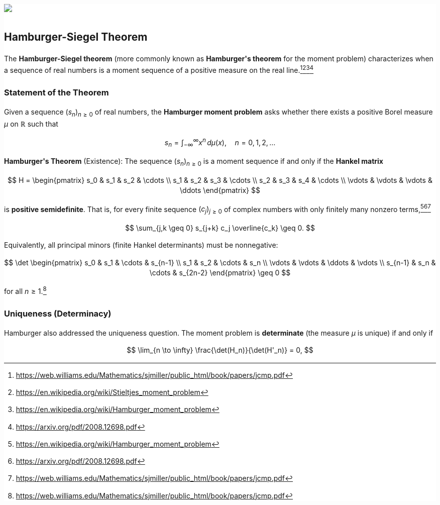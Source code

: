 <img src="https://r2cdn.perplexity.ai/pplx-full-logo-primary-dark%402x.png" style="height:64px;margin-right:32px"/>

## Hamburger-Siegel Theorem

The **Hamburger-Siegel theorem** (more commonly known as **Hamburger's theorem** for the moment problem) characterizes when a sequence of real numbers is a moment sequence of a positive measure on the real line.[^1][^2][^3][^4]

### Statement of the Theorem

Given a sequence $(s_n)_{n \geq 0}$ of real numbers, the **Hamburger moment problem** asks whether there exists a positive Borel measure $\mu$ on $\mathbb{R}$ such that

$$
s_n = \int_{-\infty}^{\infty} x^n \, d\mu(x), \quad n = 0, 1, 2, \ldots
$$

**Hamburger's Theorem** (Existence): The sequence $(s_n)_{n \geq 0}$ is a moment sequence if and only if the **Hankel matrix**

$$
H = \begin{pmatrix}
s_0 & s_1 & s_2 & \cdots \\
s_1 & s_2 & s_3 & \cdots \\
s_2 & s_3 & s_4 & \cdots \\
\vdots & \vdots & \vdots & \ddots
\end{pmatrix}
$$

is **positive semidefinite**. That is, for every finite sequence $(c_j)_{j \geq 0}$ of complex numbers with only finitely many nonzero terms,[^3][^4][^1]

$$
\sum_{j,k \geq 0} s_{j+k} c_j \overline{c_k} \geq 0.
$$

Equivalently, all principal minors (finite Hankel determinants) must be nonnegative:

$$
\det \begin{pmatrix}
s_0 & s_1 & \cdots & s_{n-1} \\
s_1 & s_2 & \cdots & s_n \\
\vdots & \vdots & \ddots & \vdots \\
s_{n-1} & s_n & \cdots & s_{2n-2}
\end{pmatrix} \geq 0
$$

for all $n \geq 1$.[^1]

### Uniqueness (Determinacy)

Hamburger also addressed the uniqueness question. The moment problem is **determinate** (the measure $\mu$ is unique) if and only if

$$
\lim_{n \to \infty} \frac{\det(H_n)}{\det(H'_n)} = 0,
$$


[^1]: https://web.williams.edu/Mathematics/sjmiller/public_html/book/papers/jcmp.pdf
[^2]: https://en.wikipedia.org/wiki/Stieltjes_moment_problem
[^3]: https://en.wikipedia.org/wiki/Hamburger_moment_problem
[^4]: https://arxiv.org/pdf/2008.12698.pdf
[^5]: https://arxiv.org/pdf/1910.09837.pdf
[^6]: https://www.clas.kitasato-u.ac.jp/~miyazaki/rims2022/RIMS_Jan23.pdf
[^7]: https://sites.math.rutgers.edu/~zeilberg/EM18/TitchmarshZeta.pdf
[^8]: https://sites.math.rutgers.edu/~sdmiller/gelbart-miller-zeta.pdf
[^9]: https://projecteuclid.org/journals/tokyo-journal-of-mathematics/volume-5/issue-1/On-an-Analogoue-to-Hecke-Correspondence/10.3836/tjm/1270215036.pdf
[^10]: https://en.wikipedia.org/wiki/Siegel's_theorem_on_integral_points
[^11]: https://surya-teja.com/2010/11/24/riemann-functional-equation-and-hamburgers-theorem/
[^12]: https://www.fandm.edu/directory/wendell-ressler.html
[^13]: https://www.sciencedirect.com/science/article/pii/S0096300396003050
[^14]: https://gorogoro.cis.ibaraki.ac.jp/web/papers/kano2018-a.pdf
[^15]: https://projecteuclid.org/journals/pacific-journal-of-mathematics/volume-27/issue-3/On-determinate-Hamburger-moment-problems/pjm/1102983768.pdf
[^16]: https://arxiv.org/abs/2407.08511
[^17]: https://womengovtcollegevisakha.ac.in/departments/Number theory [p211-226].pdf
[^18]: https://harvest.usask.ca/bitstreams/7c81b396-34c2-47cc-9b9c-be6d20ddc34c/download
[^19]: https://kam.mff.cuni.cz/~kyncl/presentations/40_hamburger_theorem/burger.pdf
[^20]: https://mathworld.wolfram.com/PositiveDefiniteSequence.html
[^21]: https://math.iisc.ac.in/~khare/papers/hankel.pdf
[^22]: https://www.cambridge.org/core/services/aop-cambridge-core/content/view/517508F83FF5A35EF04D6F0F7C1483FA/S0013091500022628a.pdf/an_extended_hamburger_moment_problem.pdf
[^23]: https://www.sciencedirect.com/science/article/pii/S0925772117300640
[^24]: https://www.mscand.dk/article/download/112091/163320/236397
[^25]: https://en.wikipedia.org/wiki/Moment_problem
[^26]: https://www.sciencedirect.com/science/article/pii/0377042787901750
[^27]: https://ems.press/journals/jems/articles/2579441
[^28]: https://www.sciencedirect.com/science/article/pii/S0024379515006035
[^29]: https://onlinelibrary.wiley.com/doi/pdf/10.1002/(SICI)1522-2616(200002)210:1<67::AID-MANA67>3.0.CO;2-N